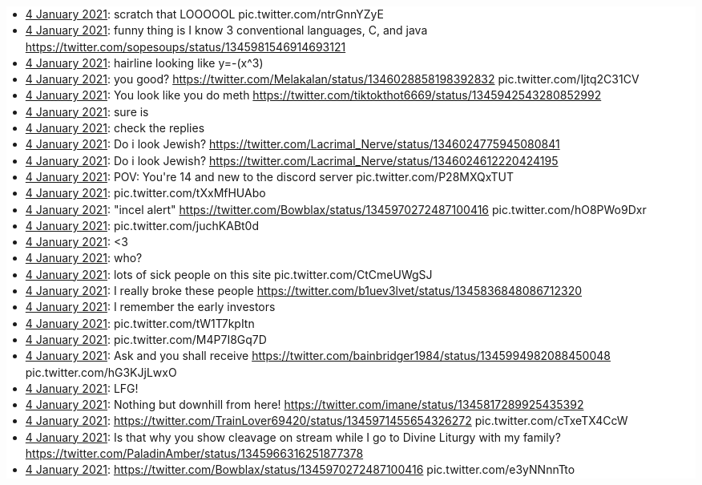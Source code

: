 * [ 4 January 2021](https://web.archive.org/web/20210104185829/https://twitter.com/drugc3l/status/1346169008979140609): scratch that LOOOOOL pic.twitter.com/ntrGnnYZyE 
* [ 4 January 2021](https://web.archive.org/web/20210104211702/https://twitter.com/drugc3l/status/1346155050050211846): funny thing is I know 3 conventional languages, C, and java https://twitter.com/sopesoups/status/1345981546914693121 
* [ 4 January 2021](https://web.archive.org/web/20210104094618/https://twitter.com/drugc3l/status/1346030086286409728): hairline looking like y=-(x^3) 
* [ 4 January 2021](https://web.archive.org/web/20210104094318/https://twitter.com/drugc3l/status/1346029344058175489): you good?  https://twitter.com/Melakalan/status/1346028858198392832  pic.twitter.com/Ijtq2C31CV 
* [ 4 January 2021](https://web.archive.org/web/20210104094014/https://twitter.com/drugc3l/status/1346028458766454785): You look like you do meth https://twitter.com/tiktokthot6669/status/1345942543280852992 
* [ 4 January 2021](https://web.archive.org/web/20210104093453/https://twitter.com/drugc3l/status/1346027247380144130): sure is 
* [ 4 January 2021](https://web.archive.org/web/20210104093300/https://twitter.com/drugc3l/status/1346026679223906304): check the replies 
* [ 4 January 2021](https://web.archive.org/web/20210104092644/https://twitter.com/drugc3l/status/1346025086474715136): Do i look Jewish? https://twitter.com/Lacrimal_Nerve/status/1346024775945080841 
* [ 4 January 2021](https://web.archive.org/web/20210104092438/https://twitter.com/drugc3l/status/1346024686774341632): Do i look Jewish?  https://twitter.com/Lacrimal_Nerve/status/1346024612220424195 
* [ 4 January 2021](https://web.archive.org/web/20210104091615/https://twitter.com/drugc3l/status/1346022514087092230): POV: You're 14 and new to the discord server pic.twitter.com/P28MXQxTUT 
* [ 4 January 2021](https://web.archive.org/web/20210104091236/https://twitter.com/drugc3l/status/1346021621585338369): pic.twitter.com/tXxMfHUAbo 
* [ 4 January 2021](https://web.archive.org/web/20210104091103/https://twitter.com/drugc3l/status/1346021167124131840): "incel alert"  https://twitter.com/Bowblax/status/1345970272487100416  pic.twitter.com/hO8PWo9Dxr 
* [ 4 January 2021](https://web.archive.org/web/20210104090729/https://twitter.com/drugc3l/status/1346020316141789186): pic.twitter.com/juchKABt0d 
* [ 4 January 2021](https://web.archive.org/web/20210104090221/https://twitter.com/drugc3l/status/1346019033112604673): <3 
* [ 4 January 2021](https://web.archive.org/web/20210104084953/https://twitter.com/drugc3l/status/1346015925800210432): who? 
* [ 4 January 2021](https://web.archive.org/web/20210104084845/https://twitter.com/drugc3l/status/1346015653971570688): lots of sick people on this site pic.twitter.com/CtCmeUWgSJ 
* [ 4 January 2021](https://web.archive.org/web/20210104084623/https://twitter.com/drugc3l/status/1346015021126610944): I really broke these people https://twitter.com/b1uev3lvet/status/1345836848086712320 
* [ 4 January 2021](https://web.archive.org/web/20210104083320/https://twitter.com/drugc3l/status/1346011778933776384): I remember the early investors 
* [ 4 January 2021](https://web.archive.org/web/20210104082911/https://twitter.com/drugc3l/status/1346010684618899456): pic.twitter.com/tW1T7kpItn 
* [ 4 January 2021](https://web.archive.org/web/20210104081810/https://twitter.com/drugc3l/status/1346007916944510977): pic.twitter.com/M4P7I8Gq7D 
* [ 4 January 2021](https://web.archive.org/web/20210104072743/https://twitter.com/drugc3l/status/1345995256949596160): Ask and you shall receive  https://twitter.com/bainbridger1984/status/1345994982088450048  pic.twitter.com/hG3KJjLwxO 
* [ 4 January 2021](https://web.archive.org/web/20210104072116/https://twitter.com/drugc3l/status/1345993569274892288): LFG! 
* [ 4 January 2021](https://web.archive.org/web/20210104062105/https://twitter.com/drugc3l/status/1345978455696023552): Nothing but downhill from here! https://twitter.com/imane/status/1345817289925435392 
* [ 4 January 2021](https://web.archive.org/web/20210104062115/https://twitter.com/drugc3l/status/1345978299403685888): https://twitter.com/TrainLover69420/status/1345971455654326272  pic.twitter.com/cTxeTX4CcW 
* [ 4 January 2021](https://web.archive.org/web/20210104060114/https://twitter.com/drugc3l/status/1345973462205083649): Is that why you show cleavage on stream while I go to Divine Liturgy with my family? https://twitter.com/PaladinAmber/status/1345966316251877378 
* [ 4 January 2021](https://web.archive.org/web/20210104055054/https://twitter.com/drugc3l/status/1345970785094152193): https://twitter.com/Bowblax/status/1345970272487100416  pic.twitter.com/e3yNNnnTto 